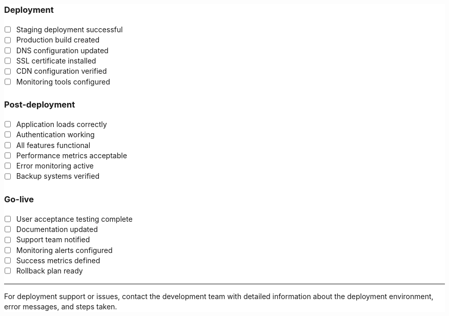 ### Deployment
- [ ] Staging deployment successful
- [ ] Production build created
- [ ] DNS configuration updated
- [ ] SSL certificate installed
- [ ] CDN configuration verified
- [ ] Monitoring tools configured

### Post-deployment
- [ ] Application loads correctly
- [ ] Authentication working
- [ ] All features functional
- [ ] Performance metrics acceptable
- [ ] Error monitoring active
- [ ] Backup systems verified

### Go-live
- [ ] User acceptance testing complete
- [ ] Documentation updated
- [ ] Support team notified
- [ ] Monitoring alerts configured
- [ ] Success metrics defined
- [ ] Rollback plan ready

---

For deployment support or issues, contact the development team with detailed information about the deployment environment, error messages, and steps taken.
